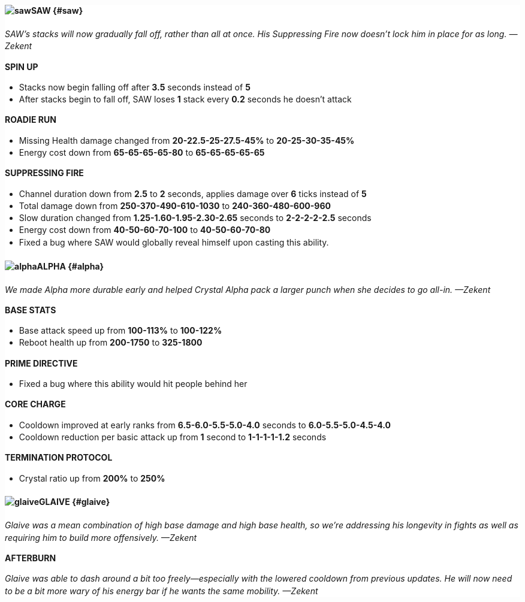 #### ![saw](https://jd3sljkvzi-flywheel.netdna-ssl.com/wp-content/uploads/2016/01/saw.png)SAW {#saw}

_SAW’s stacks will now gradually fall off, rather than all at once. His Suppressing Fire now doesn’t lock him in place for as long. —Zekent_

**SPIN UP**

* Stacks now begin falling off after **3.5** seconds instead of **5**
* After stacks begin to fall off, SAW loses **1** stack every **0.2** seconds he doesn’t attack

**ROADIE RUN**

* Missing Health damage changed from **20-22.5-25-27.5-45%** to **20-25-30-35-45%**
* Energy cost down from **65-65-65-65-80** to **65-65-65-65-65**

**SUPPRESSING FIRE**

* Channel duration down from **2.5** to **2** seconds, applies damage over **6** ticks instead of **5**
* Total damage down from **250-370-490-610-1030** to **240-360-480-600-960**
* Slow duration changed from **1.25-1.60-1.95-2.30-2.65** seconds to **2-2-2-2-2.5** seconds
* Energy cost down from **40-50-60-70-100** to **40-50-60-70-80**
* Fixed a bug where SAW would globally reveal himself upon casting this ability.

#### ![alpha](https://jd3sljkvzi-flywheel.netdna-ssl.com/wp-content/uploads/2016/01/alpha.png)**ALPHA** {#alpha}

_We made Alpha more durable early and helped Crystal Alpha pack a larger punch when she decides to go all-in. —Zekent_

**BASE STATS**

* Base attack speed up from **100-113%** to **100-122%**
* Reboot health up from **200-1750** to **325-1800**

**PRIME DIRECTIVE**

* Fixed a bug where this ability would hit people behind her

**CORE CHARGE**

* Cooldown improved at early ranks from **6.5-6.0-5.5-5.0-4.0** seconds to **6.0-5.5-5.0-4.5-4.0**
* Cooldown reduction per basic attack up from **1** second to **1-1-1-1-1.2** seconds

**TERMINATION PROTOCOL**

* Crystal ratio up from **200%** to **250%**

#### ![glaive](https://jd3sljkvzi-flywheel.netdna-ssl.com/wp-content/uploads/2016/01/glaive.png)**GLAIVE** {#glaive}

_Glaive was a mean combination of high base damage and high base health, so we’re addressing his longevity in fights as well as requiring him to build more offensively. —Zekent_

**AFTERBURN**

_Glaive was able to dash around a bit too freely—especially with the lowered cooldown from previous updates. He will now need to be a bit more wary of his energy bar if he wants the same mobility. —Zekent_
